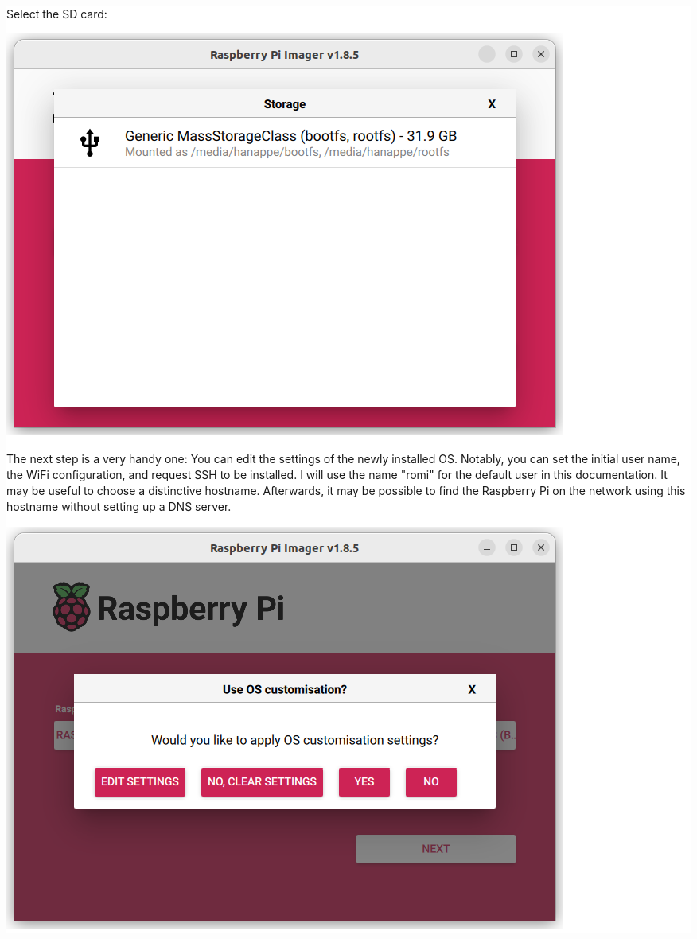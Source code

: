 Select the SD card:

![](rpi-imager-06.png)


The next step is a very handy one: You can edit the settings of the newly installed OS. Notably, you can set the initial user name, the WiFi configuration, and request SSH to be installed. I will use the name "romi" for the default user in this documentation. It may be useful to choose a distinctive hostname. Afterwards, it may be possible to find the Raspberry Pi on the network using this hostname without setting up a DNS server.

![](rpi-imager-07.png)
